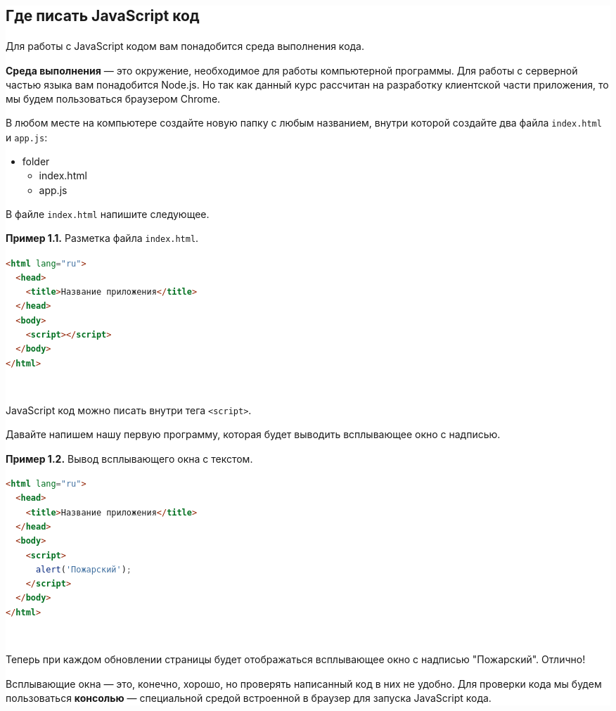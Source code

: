 ## Где писать JavaScript код

</div>

Для работы с JavaScript кодом вам понадобится среда выполнения кода.

**Среда выполнения** — это окружение, необходимое для работы компьютерной программы. Для работы с серверной частью языка вам понадобится Node.js. Но так как данный курс рассчитан на разработку клиентской части приложения, то мы будем пользоваться браузером Chrome.

В любом месте на компьютере создайте новую папку с любым названием, внутри которой создайте два файла `index.html` и `app.js`:
- folder
  - index.html
  - app.js

В файле `index.html` напишите следующее.

**Пример 1.1.** Разметка файла `index.html`.
```html
<html lang="ru">
  <head>
    <title>Название приложения</title>
  </head>
  <body>
    <script></script>
  </body>
</html>
```

<br />

JavaScript код можно писать внутри тега `<script>`.

Давайте напишем нашу первую программу, которая будет выводить всплывающее окно с надписью.

**Пример 1.2.** Вывод всплывающего окна с текстом.
```html
<html lang="ru">
  <head>
    <title>Название приложения</title>
  </head>
  <body>
    <script>
      alert('Пожарский');
    </script>
  </body>
</html>
```

<br />

Теперь при каждом обновлении страницы будет отображаться всплывающее окно с надписью "Пожарский". Отлично!

Всплывающие окна — это, конечно, хорошо, но проверять написанный код в них не удобно. Для проверки кода мы будем пользоваться **консолью** — специальной средой встроенной в браузер для запуска JavaScript кода.
